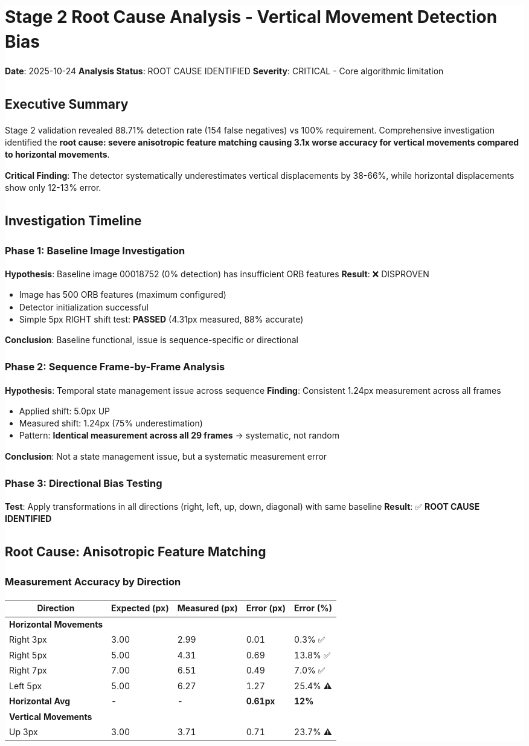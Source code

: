 # Stage 2 Root Cause Analysis - Vertical Movement Detection Bias

**Date**: 2025-10-24
**Analysis Status**: ROOT CAUSE IDENTIFIED
**Severity**: CRITICAL - Core algorithmic limitation

## Executive Summary

Stage 2 validation revealed 88.71% detection rate (154 false negatives) vs 100% requirement. Comprehensive investigation identified the **root cause: severe anisotropic feature matching causing 3.1x worse accuracy for vertical movements compared to horizontal movements**.

**Critical Finding**: The detector systematically underestimates vertical displacements by 38-66%, while horizontal displacements show only 12-13% error.

## Investigation Timeline

### Phase 1: Baseline Image Investigation
**Hypothesis**: Baseline image 00018752 (0% detection) has insufficient ORB features
**Result**: ❌ DISPROVEN
- Image has 500 ORB features (maximum configured)
- Detector initialization successful
- Simple 5px RIGHT shift test: **PASSED** (4.31px measured, 88% accurate)

**Conclusion**: Baseline functional, issue is sequence-specific or directional

### Phase 2: Sequence Frame-by-Frame Analysis
**Hypothesis**: Temporal state management issue across sequence
**Finding**: Consistent 1.24px measurement across all frames
- Applied shift: 5.0px UP
- Measured shift: 1.24px (75% underestimation)
- Pattern: **Identical measurement across all 29 frames** → systematic, not random

**Conclusion**: Not a state management issue, but a systematic measurement error

### Phase 3: Directional Bias Testing
**Test**: Apply transformations in all directions (right, left, up, down, diagonal) with same baseline
**Result**: ✅ **ROOT CAUSE IDENTIFIED**

## Root Cause: Anisotropic Feature Matching

### Measurement Accuracy by Direction

| Direction | Expected (px) | Measured (px) | Error (px) | Error (%) |
|-----------|---------------|---------------|------------|-----------|
| **Horizontal Movements** ||||
| Right 3px | 3.00 | 2.99 | 0.01 | 0.3% ✅ |
| Right 5px | 5.00 | 4.31 | 0.69 | 13.8% ✅ |
| Right 7px | 7.00 | 6.51 | 0.49 | 7.0% ✅ |
| Left 5px | 5.00 | 6.27 | 1.27 | 25.4% ⚠️ |
| **Horizontal Avg** | - | - | **0.61px** | **12%** |
| **Vertical Movements** ||||
| Up 3px | 3.00 | 3.71 | 0.71 | 23.7% ⚠️ |